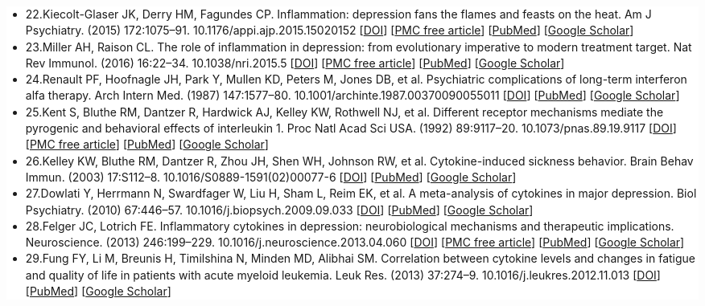 - 22.Kiecolt-Glaser JK, Derry HM, Fagundes CP. Inflammation: depression fans the flames and feasts on the heat. Am J Psychiatry. (2015) 172:1075–91. 10.1176/appi.ajp.2015.15020152 \[[DOI](https://doi.org/10.1176/appi.ajp.2015.15020152)\] \[[PMC free article](https://pmc.ncbi.nlm.nih.gov/articles/PMC6511978/)\] \[[PubMed](https://pubmed.ncbi.nlm.nih.gov/26357876/)\] \[[Google Scholar](https://scholar.google.com/scholar_lookup?journal=Am%20J%20Psychiatry.&title=Inflammation:%20depression%20fans%20the%20flames%20and%20feasts%20on%20the%20heat&author=JK%20Kiecolt-Glaser&author=HM%20Derry&author=CP%20Fagundes&volume=172&publication_year=2015&pages=1075-91&pmid=26357876&doi=10.1176/appi.ajp.2015.15020152&)\]
- 23.Miller AH, Raison CL. The role of inflammation in depression: from evolutionary imperative to modern treatment target. Nat Rev Immunol. (2016) 16:22–34. 10.1038/nri.2015.5 \[[DOI](https://doi.org/10.1038/nri.2015.5)\] \[[PMC free article](https://pmc.ncbi.nlm.nih.gov/articles/PMC5542678/)\] \[[PubMed](https://pubmed.ncbi.nlm.nih.gov/26711676/)\] \[[Google Scholar](https://scholar.google.com/scholar_lookup?journal=Nat%20Rev%20Immunol.&title=The%20role%20of%20inflammation%20in%20depression:%20from%20evolutionary%20imperative%20to%20modern%20treatment%20target&author=AH%20Miller&author=CL%20Raison&volume=16&publication_year=2016&pages=22-34&pmid=26711676&doi=10.1038/nri.2015.5&)\]
- 24.Renault PF, Hoofnagle JH, Park Y, Mullen KD, Peters M, Jones DB, et al. Psychiatric complications of long-term interferon alfa therapy. Arch Intern Med. (1987) 147:1577–80. 10.1001/archinte.1987.00370090055011 \[[DOI](https://doi.org/10.1001/archinte.1987.00370090055011)\] \[[PubMed](https://pubmed.ncbi.nlm.nih.gov/3307672/)\] \[[Google Scholar](https://scholar.google.com/scholar_lookup?journal=Arch%20Intern%20Med.&title=Psychiatric%20complications%20of%20long-term%20interferon%20alfa%20therapy&author=PF%20Renault&author=JH%20Hoofnagle&author=Y%20Park&author=KD%20Mullen&author=M%20Peters&volume=147&publication_year=1987&pages=1577-80&pmid=3307672&doi=10.1001/archinte.1987.00370090055011&)\]
- 25.Kent S, Bluthe RM, Dantzer R, Hardwick AJ, Kelley KW, Rothwell NJ, et al. Different receptor mechanisms mediate the pyrogenic and behavioral effects of interleukin 1. Proc Natl Acad Sci USA. (1992) 89:9117–20. 10.1073/pnas.89.19.9117 \[[DOI](https://doi.org/10.1073/pnas.89.19.9117)\] \[[PMC free article](https://pmc.ncbi.nlm.nih.gov/articles/PMC50076/)\] \[[PubMed](https://pubmed.ncbi.nlm.nih.gov/1409612/)\] \[[Google Scholar](https://scholar.google.com/scholar_lookup?journal=Proc%20Natl%20Acad%20Sci%20USA.&title=Different%20receptor%20mechanisms%20mediate%20the%20pyrogenic%20and%20behavioral%20effects%20of%20interleukin%201&author=S%20Kent&author=RM%20Bluthe&author=R%20Dantzer&author=AJ%20Hardwick&author=KW%20Kelley&volume=89&publication_year=1992&pages=9117-20&pmid=1409612&doi=10.1073/pnas.89.19.9117&)\]
- 26.Kelley KW, Bluthe RM, Dantzer R, Zhou JH, Shen WH, Johnson RW, et al. Cytokine-induced sickness behavior. Brain Behav Immun. (2003) 17:S112–8. 10.1016/S0889-1591(02)00077-6 \[[DOI](<https://doi.org/10.1016/S0889-1591(02)00077-6>)\] \[[PubMed](https://pubmed.ncbi.nlm.nih.gov/12615196/)\] \[[Google Scholar](<https://scholar.google.com/scholar_lookup?journal=Brain%20Behav%20Immun.&title=Cytokine-induced%20sickness%20behavior&author=KW%20Kelley&author=RM%20Bluthe&author=R%20Dantzer&author=JH%20Zhou&author=WH%20Shen&volume=17&publication_year=2003&pages=S112-8&pmid=12615196&doi=10.1016/S0889-1591(02)00077-6&>)\]
- 27.Dowlati Y, Herrmann N, Swardfager W, Liu H, Sham L, Reim EK, et al. A meta-analysis of cytokines in major depression. Biol Psychiatry. (2010) 67:446–57. 10.1016/j.biopsych.2009.09.033 \[[DOI](https://doi.org/10.1016/j.biopsych.2009.09.033)\] \[[PubMed](https://pubmed.ncbi.nlm.nih.gov/20015486/)\] \[[Google Scholar](https://scholar.google.com/scholar_lookup?journal=Biol%20Psychiatry.&title=A%20meta-analysis%20of%20cytokines%20in%20major%20depression&author=Y%20Dowlati&author=N%20Herrmann&author=W%20Swardfager&author=H%20Liu&author=L%20Sham&volume=67&publication_year=2010&pages=446-57&pmid=20015486&doi=10.1016/j.biopsych.2009.09.033&)\]
- 28.Felger JC, Lotrich FE. Inflammatory cytokines in depression: neurobiological mechanisms and therapeutic implications. Neuroscience. (2013) 246:199–229. 10.1016/j.neuroscience.2013.04.060 \[[DOI](https://doi.org/10.1016/j.neuroscience.2013.04.060)\] \[[PMC free article](https://pmc.ncbi.nlm.nih.gov/articles/PMC3741070/)\] \[[PubMed](https://pubmed.ncbi.nlm.nih.gov/23644052/)\] \[[Google Scholar](https://scholar.google.com/scholar_lookup?journal=Neuroscience.&title=Inflammatory%20cytokines%20in%20depression:%20neurobiological%20mechanisms%20and%20therapeutic%20implications&author=JC%20Felger&author=FE%20Lotrich&volume=246&publication_year=2013&pages=199-229&pmid=23644052&doi=10.1016/j.neuroscience.2013.04.060&)\]
- 29.Fung FY, Li M, Breunis H, Timilshina N, Minden MD, Alibhai SM. Correlation between cytokine levels and changes in fatigue and quality of life in patients with acute myeloid leukemia. Leuk Res. (2013) 37:274–9. 10.1016/j.leukres.2012.11.013 \[[DOI](https://doi.org/10.1016/j.leukres.2012.11.013)\] \[[PubMed](https://pubmed.ncbi.nlm.nih.gov/23259987/)\] \[[Google Scholar](https://scholar.google.com/scholar_lookup?journal=Leuk%20Res.&title=Correlation%20between%20cytokine%20levels%20and%20changes%20in%20fatigue%20and%20quality%20of%20life%20in%20patients%20with%20acute%20myeloid%20leukemia&author=FY%20Fung&author=M%20Li&author=H%20Breunis&author=N%20Timilshina&author=MD%20Minden&volume=37&publication_year=2013&pages=274-9&pmid=23259987&doi=10.1016/j.leukres.2012.11.013&)\]